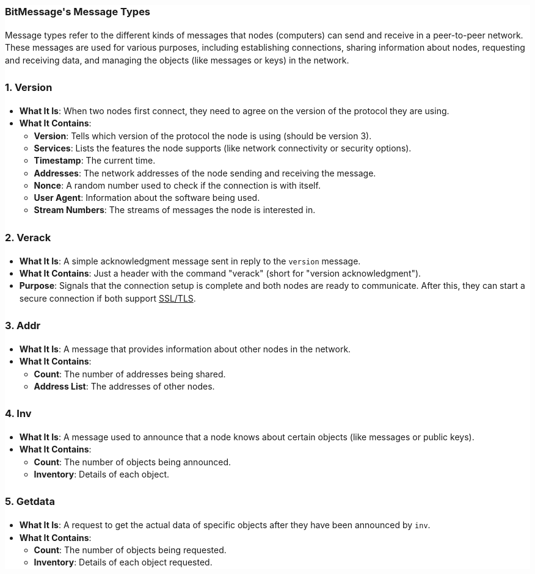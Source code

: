 ### BitMessage's Message Types

Message types refer to the different kinds of messages that nodes (computers) can send and receive in a peer-to-peer network. These messages are used for various purposes, including establishing connections, sharing information about nodes, requesting and receiving data, and managing the objects (like messages or keys) in the network.

### 1. **Version**

- **What It Is**: When two nodes first connect, they need to agree on the version of the protocol they are using.
- **What It Contains**:
  - **Version**: Tells which version of the protocol the node is using (should be version 3).
  - **Services**: Lists the features the node supports (like network connectivity or security options).
  - **Timestamp**: The current time.
  - **Addresses**: The network addresses of the node sending and receiving the message.
  - **Nonce**: A random number used to check if the connection is with itself.
  - **User Agent**: Information about the software being used.
  - **Stream Numbers**: The streams of messages the node is interested in.

### 2. **Verack**

- **What It Is**: A simple acknowledgment message sent in reply to the `version` message.
- **What It Contains**: Just a header with the command "verack" (short for "version acknowledgment").
- **Purpose**: Signals that the connection setup is complete and both nodes are ready to communicate. After this, they can start a secure connection if both support [SSL/TLS](SSL/TLS).

### 3. **Addr**

- **What It Is**: A message that provides information about other nodes in the network.
- **What It Contains**:
  - **Count**: The number of addresses being shared.
  - **Address List**: The addresses of other nodes.

### 4. **Inv**

- **What It Is**: A message used to announce that a node knows about certain objects (like messages or public keys).
- **What It Contains**:
  - **Count**: The number of objects being announced.
  - **Inventory**: Details of each object.

### 5. **Getdata**

- **What It Is**: A request to get the actual data of specific objects after they have been announced by `inv`.
- **What It Contains**:
  - **Count**: The number of objects being requested.
  - **Inventory**: Details of each object requested.
